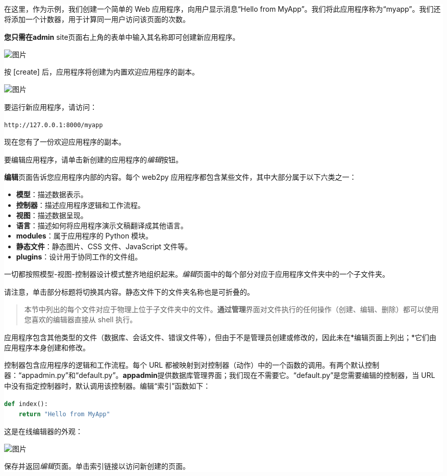 在这里，作为示例，我们创建一个简单的 Web 应用程序，向用户显示消息“Hello from MyApp”。我们将此应用程序称为“myapp”。我们还将添加一个计数器，用于计算同一用户访问该页面的次数。

**您只需在admin**  site页面右上角的表单中输入其名称即可创建新应用程序。



![图片](http://www.web2py.com/books/default/image/29/en800.png)



按 [create] 后，应用程序将创建为内置欢迎应用程序的副本。



![图片](http://www.web2py.com/books/default/image/29/en900.png)



要运行新应用程序，请访问：

```
http://127.0.0.1:8000/myapp
```

现在您有了一份欢迎应用程序的副本。

要编辑应用程序，请单击新创建的应用程序的*编辑*按钮。

**编辑**页面告诉您应用程序内部的内容。每个 web2py 应用程序都包含某些文件，其中大部分属于以下六类之一：

- **模型**：描述数据表示。
- **控制器**：描述应用程序逻辑和工作流程。
- **视图**：描述数据呈现。
- **语言**：描述如何将应用程序演示文稿翻译成其他语言。
- **modules**：属于应用程序的 Python 模块。
- **静态文件**：静态图片、CSS 文件、JavaScript 文件等。
- **plugins**：设计用于协同工作的文件组。

一切都按照模型-视图-控制器设计模式整齐地组织起来。*编辑*页面中的每个部分对应于应用程序文件夹中的一个子文件夹。

请注意，单击部分标题将切换其内容。静态文件下的文件夹名称也是可折叠的。

> 本节中列出的每个文件对应于物理上位于子文件夹中的文件。**通过管理**界面对文件执行的任何操作（创建、编辑、删除）都可以使用您喜欢的编辑器直接从 shell 执行。

应用程序包含其他类型的文件（数据库、会话文件、错误文件等），但由于不是管理员创建或修改的，因此未在*编辑页面上列出；*它们由应用程序本身创建和修改。

控制器包含应用程序的逻辑和工作流程。每个 URL 都被映射到对控制器（动作）中的一个函数的调用。有两个默认控制器：“appadmin.py”和“default.py”。**appadmin**提供数据库管理界面；我们现在不需要它。“default.py”是您需要编辑的控制器，当 URL 中没有指定控制器时，默认调用该控制器。编辑“索引”函数如下：

```python
def index():
    return "Hello from MyApp"
```

这是在线编辑器的外观：



![图片](http://www.web2py.com/books/default/image/29/en1000.png)



保存并返回*编辑*页面。单击索引链接以访问新创建的页面。
